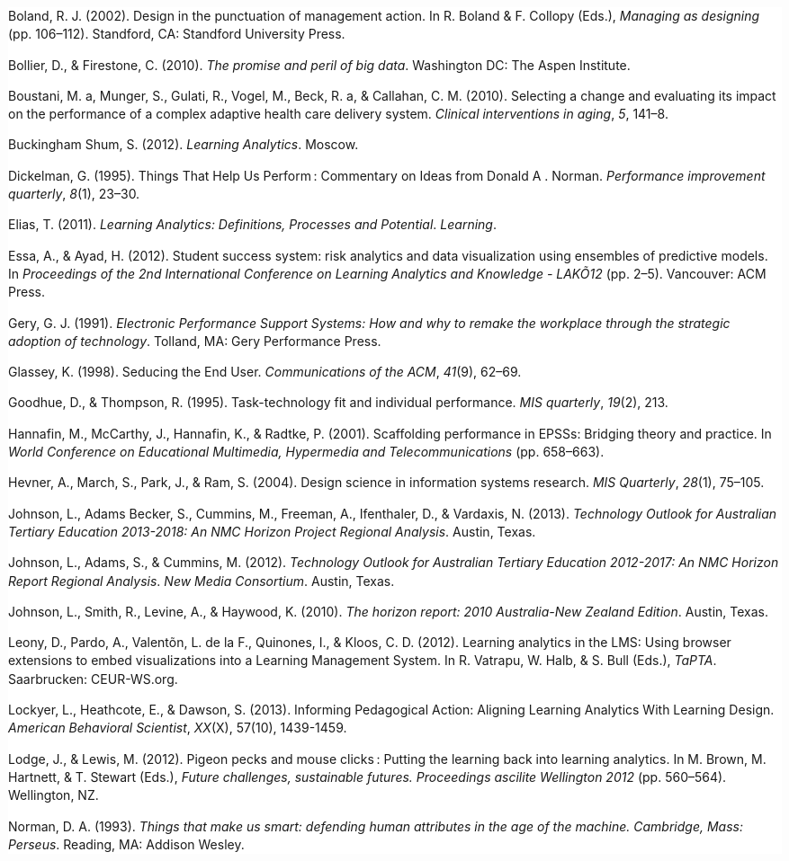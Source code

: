 Boland, R. J. (2002). Design in the punctuation of management action. In R. Boland & F. Collopy (Eds.), *Managing as designing* (pp. 106–112). Standford, CA: Standford University Press. 

Bollier, D., & Firestone, C. (2010). *The promise and peril of big data*. Washington DC: The Aspen Institute. 

Boustani, M. a, Munger, S., Gulati, R., Vogel, M., Beck, R. a, & Callahan, C. M. (2010). Selecting a change and evaluating its impact on the performance of a complex adaptive health care delivery system. *Clinical interventions in aging*, *5*, 141–8. 

Buckingham Shum, S. (2012). *Learning Analytics*. Moscow. 

Dickelman, G. (1995). Things That Help Us Perform : Commentary on Ideas from Donald A . Norman. *Performance improvement quarterly*, *8*(1), 23–30. 

Elias, T. (2011). *Learning Analytics: Definitions, Processes and Potential*. *Learning*. 

Essa, A., & Ayad, H. (2012). Student success system: risk analytics and data visualization using ensembles of predictive models. In *Proceedings of the 2nd International Conference on Learning Analytics and Knowledge - LAKÕ12* (pp. 2–5). Vancouver: ACM Press. 

Gery, G. J. (1991). *Electronic Performance Support Systems: How and why to remake the workplace through the strategic adoption of technology*. Tolland, MA: Gery Performance Press.

Glassey, K. (1998). Seducing the End User. *Communications of the ACM*, *41*(9), 62–69. 

Goodhue, D., & Thompson, R. (1995). Task-technology fit and individual performance. *MIS quarterly*, *19*(2), 213. 

Hannafin, M., McCarthy, J., Hannafin, K., & Radtke, P. (2001). Scaffolding performance in EPSSs: Bridging theory and practice. In *World Conference on Educational Multimedia, Hypermedia and Telecommunications* (pp. 658–663). 

Hevner, A., March, S., Park, J., & Ram, S. (2004). Design science in information systems research. *MIS Quarterly*, *28*(1), 75–105.

Johnson, L., Adams Becker, S., Cummins, M., Freeman, A., Ifenthaler, D., & Vardaxis, N. (2013). *Technology Outlook for Australian Tertiary Education 2013-2018: An NMC Horizon Project Regional Analysis*. Austin, Texas.

Johnson, L., Adams, S., & Cummins, M. (2012). *Technology Outlook for Australian Tertiary Education 2012-2017: An NMC Horizon Report Regional Analysis*. *New Media Consortium*. Austin, Texas. 

Johnson, L., Smith, R., Levine, A., & Haywood, K. (2010). *The horizon report: 2010 Australia-New Zealand Edition*. Austin, Texas.

Leony, D., Pardo, A., Valentõn, L. de la F., Quinones, I., & Kloos, C. D. (2012). Learning analytics in the LMS: Using browser extensions to embed visualizations into a Learning Management System. In R. Vatrapu, W. Halb, & S. Bull (Eds.), *TaPTA*. Saarbrucken: CEUR-WS.org. 

Lockyer, L., Heathcote, E., & Dawson, S. (2013). Informing Pedagogical Action: Aligning Learning Analytics With Learning Design. *American Behavioral Scientist*, *XX*(X), 57(10), 1439-1459. 

Lodge, J., & Lewis, M. (2012). Pigeon pecks and mouse clicks : Putting the learning back into learning analytics. In M. Brown, M. Hartnett, & T. Stewart (Eds.), *Future challenges, sustainable futures. Proceedings ascilite Wellington 2012* (pp. 560–564). Wellington, NZ. 

Norman, D. A. (1993). *Things that make us smart: defending human attributes in the age of the machine.* *Cambridge, Mass: Perseus*. Reading, MA: Addison Wesley.

